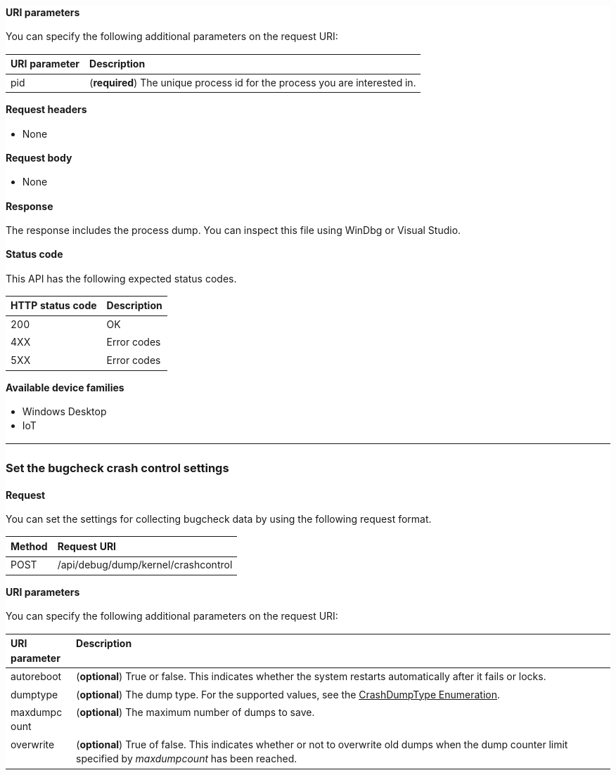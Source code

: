 
**URI parameters**

You can specify the following additional parameters on the request URI:

| URI parameter | Description |
| :------          | :------ |
| pid   | (**required**) The unique process id for the process you are interested in. |

**Request headers**

- None

**Request body**

- None

**Response**

The response includes the process dump. You can inspect this file using WinDbg or Visual Studio.

**Status code**

This API has the following expected status codes.

|  HTTP status code      | Description | 
| :------     | :----- |
|  200 | OK | 
| 4XX | Error codes |
| 5XX | Error codes |

**Available device families**

* Windows Desktop
* IoT

<hr>

### Set the bugcheck crash control settings

**Request**

You can set the settings for collecting bugcheck data by using the following request format.
 
| Method      | Request URI |
| :------     | :----- |
| POST | /api/debug/dump/kernel/crashcontrol |


**URI parameters**

You can specify the following additional parameters on the request URI:

| URI parameter | Description |
| :---          | :--- |
| autoreboot   | (**optional**) True or false. This indicates whether the system restarts automatically after it fails or locks. |
| dumptype   | (**optional**) The dump type. For the supported values, see the [CrashDumpType Enumeration](https://docs.microsoft.com/previous-versions/azure/reference/dn802457(v=azure.100)).|
| maxdumpcount   | (**optional**) The maximum number of dumps to save. |
| overwrite   | (**optional**) True of false. This indicates whether or not to overwrite old dumps when the dump counter limit specified by *maxdumpcount* has been reached. |
